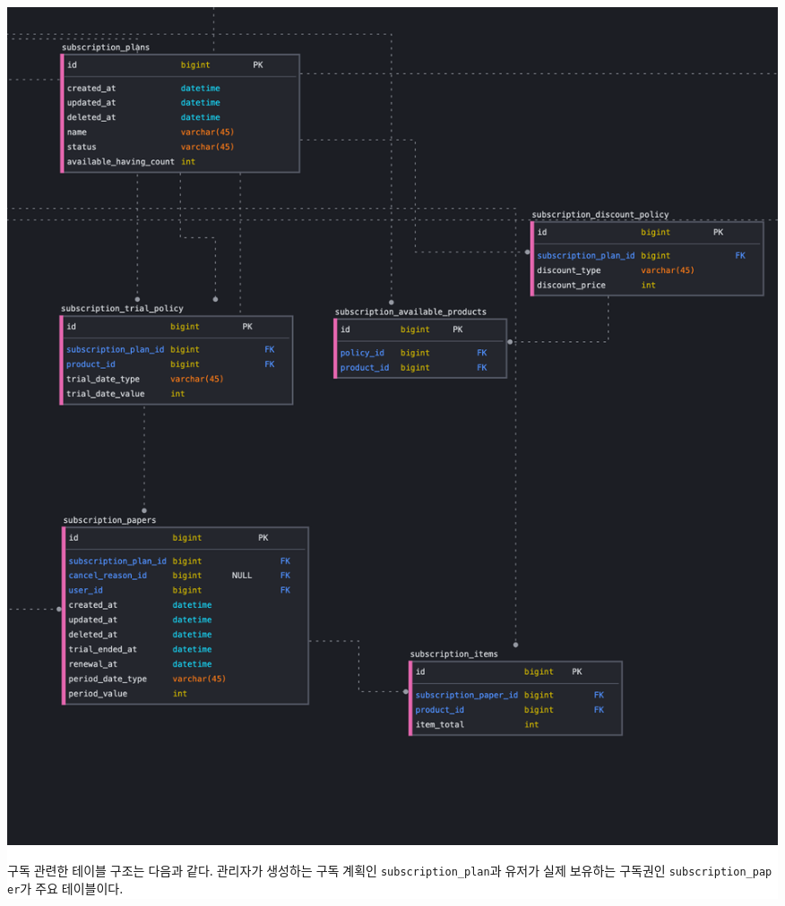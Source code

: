 ![db_subscription](db_subscription.png)

구독 관련한 테이블 구조는 다음과 같다. 관리자가 생성하는 구독 계획인 `subscription_plan`과 유저가 실제 보유하는 구독권인 `subscription_paper`가 주요 테이블이다.
